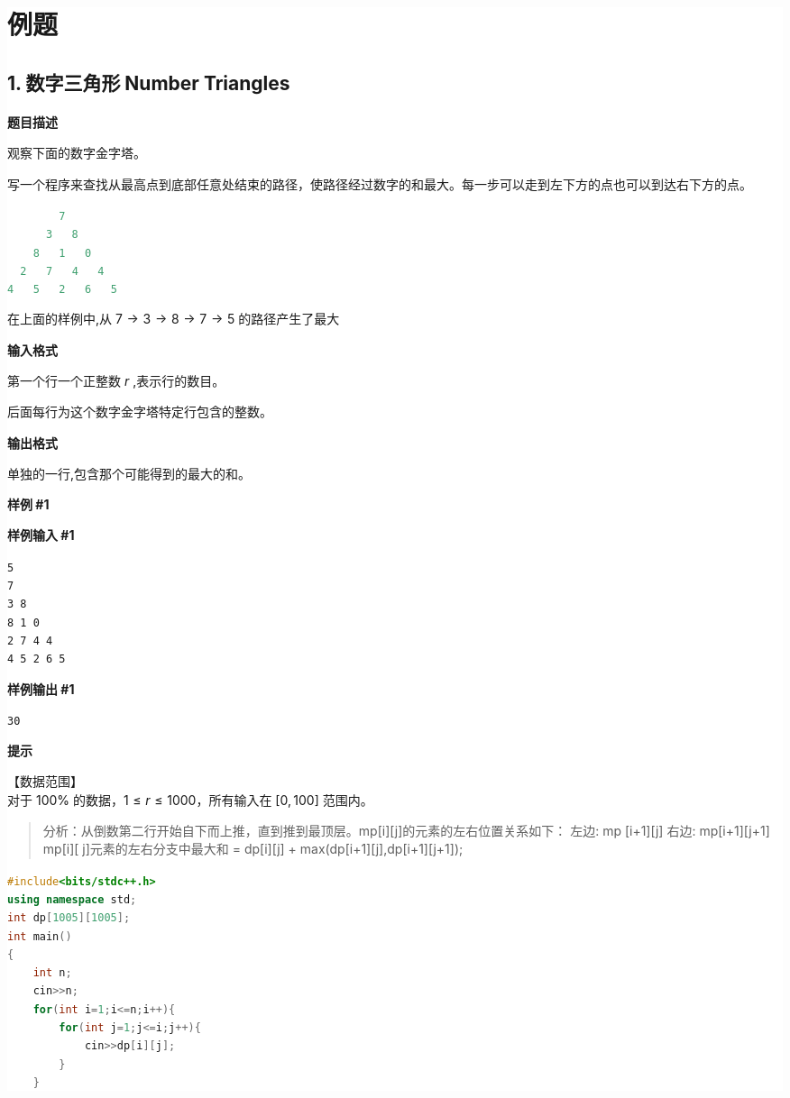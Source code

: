 # 例题

## 1. 数字三角形 Number Triangles

**题目描述**

观察下面的数字金字塔。

写一个程序来查找从最高点到底部任意处结束的路径，使路径经过数字的和最大。每一步可以走到左下方的点也可以到达右下方的点。

```cpp
        7 
      3   8 
    8   1   0 
  2   7   4   4 
4   5   2   6   5 
```

在上面的样例中,从 $7 \to 3 \to 8 \to 7 \to 5$ 的路径产生了最大

**输入格式**

第一个行一个正整数 $r$ ,表示行的数目。

后面每行为这个数字金字塔特定行包含的整数。

**输出格式**

单独的一行,包含那个可能得到的最大的和。

**样例 #1**

**样例输入 #1**

```
5
7
3 8
8 1 0
2 7 4 4
4 5 2 6 5
```

**样例输出 #1**

```
30
```

**提示**

【数据范围】  
对于 $100\%$ 的数据，$1\le r \le 1000$，所有输入在 $[0,100]$ 范围内。

> 分析：从倒数第二行开始自下而上推，直到推到最顶层。mp\[i][j]的元素的左右位置关系如下：
> 左边: mp \[i+1]\[j] 右边: mp\[i+1][j+1]
> mp\[i][ j]元素的左右分支中最大和 = dp\[i][j] + max(dp\[i+1][j],dp\[i+1][j+1]);

```C++
#include<bits/stdc++.h>
using namespace std;
int dp[1005][1005];
int main()
{
    int n;
    cin>>n;
    for(int i=1;i<=n;i++){
        for(int j=1;j<=i;j++){
            cin>>dp[i][j];
        }
    }
```